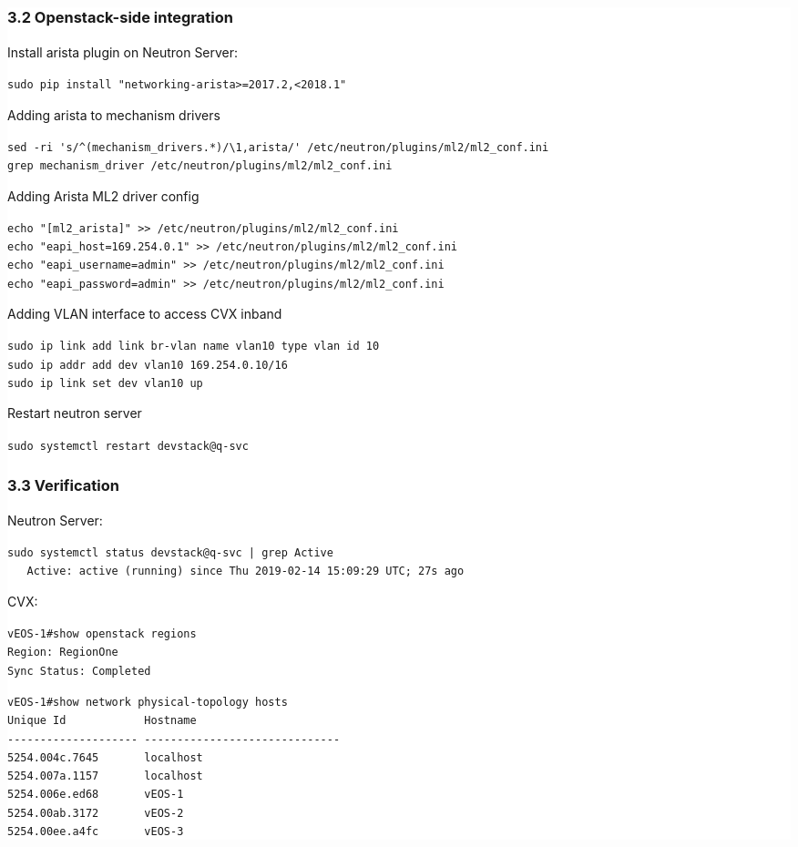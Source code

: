 ### 3.2 Openstack-side integration

Install arista plugin on Neutron Server:

```
sudo pip install "networking-arista>=2017.2,<2018.1"
```

Adding arista to mechanism drivers

```
sed -ri 's/^(mechanism_drivers.*)/\1,arista/' /etc/neutron/plugins/ml2/ml2_conf.ini 
grep mechanism_driver /etc/neutron/plugins/ml2/ml2_conf.ini
```

Adding Arista ML2 driver config

```
echo "[ml2_arista]" >> /etc/neutron/plugins/ml2/ml2_conf.ini
echo "eapi_host=169.254.0.1" >> /etc/neutron/plugins/ml2/ml2_conf.ini
echo "eapi_username=admin" >> /etc/neutron/plugins/ml2/ml2_conf.ini
echo "eapi_password=admin" >> /etc/neutron/plugins/ml2/ml2_conf.ini
```

Adding VLAN interface to access CVX inband
```
sudo ip link add link br-vlan name vlan10 type vlan id 10
sudo ip addr add dev vlan10 169.254.0.10/16
sudo ip link set dev vlan10 up
```

Restart neutron server

```
sudo systemctl restart devstack@q-svc
```

### 3.3 Verification

Neutron Server:

```
sudo systemctl status devstack@q-svc | grep Active
   Active: active (running) since Thu 2019-02-14 15:09:29 UTC; 27s ago

```

CVX:

```
vEOS-1#show openstack regions 
Region: RegionOne
Sync Status: Completed
```


```
vEOS-1#show network physical-topology hosts 
Unique Id            Hostname
-------------------- ------------------------------
5254.004c.7645       localhost
5254.007a.1157       localhost
5254.006e.ed68       vEOS-1
5254.00ab.3172       vEOS-2
5254.00ee.a4fc       vEOS-3
```
